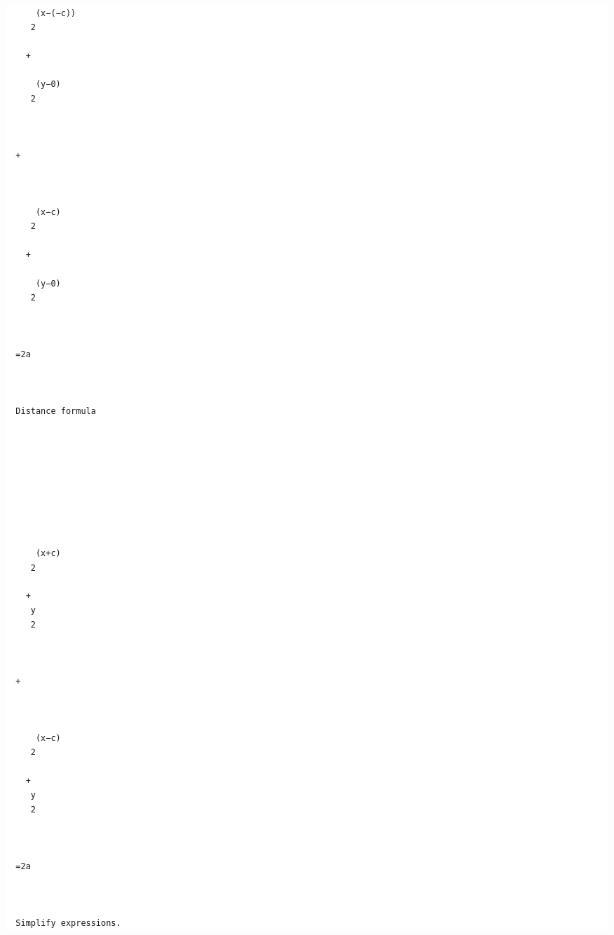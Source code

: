           (x−(−c))
         2
        
        +
         
          (y−0)
         2
        
        
      
      +
       
        
         
          (x−c)
         2
        
        +
         
          (y−0)
         2
        
        
      
      =2a
    
    
     
      Distance formula
    
   
   
    
     
      
       
        
         
          (x+c)
         2
        
        +
         y
         2
        
        
      
      +
       
        
         
          (x−c)
         2
        
        +
         y
         2
        
        
      
      =2a
    
    
     
      Simplify expressions.
    
   
   
    
     
       